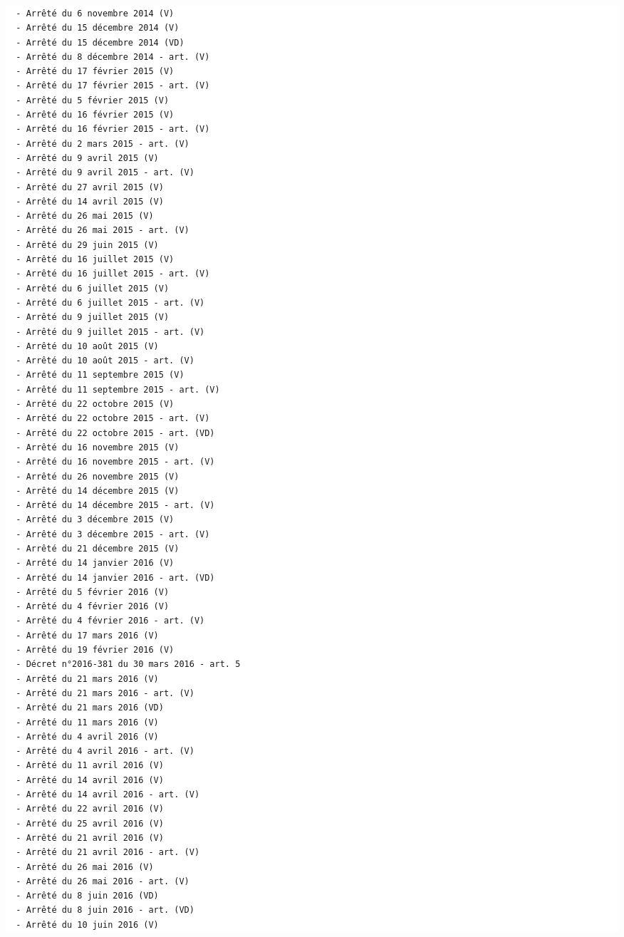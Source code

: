 	  - Arrêté du 6 novembre 2014 (V)
	  - Arrêté du 15 décembre 2014 (V)
	  - Arrêté du 15 décembre 2014 (VD)
	  - Arrêté du 8 décembre 2014 - art. (V)
	  - Arrêté du 17 février 2015 (V)
	  - Arrêté du 17 février 2015 - art. (V)
	  - Arrêté du 5 février 2015 (V)
	  - Arrêté du 16 février 2015 (V)
	  - Arrêté du 16 février 2015 - art. (V)
	  - Arrêté du 2 mars 2015 - art. (V)
	  - Arrêté du 9 avril 2015 (V)
	  - Arrêté du 9 avril 2015 - art. (V)
	  - Arrêté du 27 avril 2015 (V)
	  - Arrêté du 14 avril 2015 (V)
	  - Arrêté du 26 mai 2015 (V)
	  - Arrêté du 26 mai 2015 - art. (V)
	  - Arrêté du 29 juin 2015 (V)
	  - Arrêté du 16 juillet 2015 (V)
	  - Arrêté du 16 juillet 2015 - art. (V)
	  - Arrêté du 6 juillet 2015 (V)
	  - Arrêté du 6 juillet 2015 - art. (V)
	  - Arrêté du 9 juillet 2015 (V)
	  - Arrêté du 9 juillet 2015 - art. (V)
	  - Arrêté du 10 août 2015 (V)
	  - Arrêté du 10 août 2015 - art. (V)
	  - Arrêté du 11 septembre 2015 (V)
	  - Arrêté du 11 septembre 2015 - art. (V)
	  - Arrêté du 22 octobre 2015 (V)
	  - Arrêté du 22 octobre 2015 - art. (V)
	  - Arrêté du 22 octobre 2015 - art. (VD)
	  - Arrêté du 16 novembre 2015 (V)
	  - Arrêté du 16 novembre 2015 - art. (V)
	  - Arrêté du 26 novembre 2015 (V)
	  - Arrêté du 14 décembre 2015 (V)
	  - Arrêté du 14 décembre 2015 - art. (V)
	  - Arrêté du 3 décembre 2015 (V)
	  - Arrêté du 3 décembre 2015 - art. (V)
	  - Arrêté du 21 décembre 2015 (V)
	  - Arrêté du 14 janvier 2016 (V)
	  - Arrêté du 14 janvier 2016 - art. (VD)
	  - Arrêté du 5 février 2016 (V)
	  - Arrêté du 4 février 2016 (V)
	  - Arrêté du 4 février 2016 - art. (V)
	  - Arrêté du 17 mars 2016 (V)
	  - Arrêté du 19 février 2016 (V)
	  - Décret n°2016-381 du 30 mars 2016 - art. 5
	  - Arrêté du 21 mars 2016 (V)
	  - Arrêté du 21 mars 2016 - art. (V)
	  - Arrêté du 21 mars 2016 (VD)
	  - Arrêté du 11 mars 2016 (V)
	  - Arrêté du 4 avril 2016 (V)
	  - Arrêté du 4 avril 2016 - art. (V)
	  - Arrêté du 11 avril 2016 (V)
	  - Arrêté du 14 avril 2016 (V)
	  - Arrêté du 14 avril 2016 - art. (V)
	  - Arrêté du 22 avril 2016 (V)
	  - Arrêté du 25 avril 2016 (V)
	  - Arrêté du 21 avril 2016 (V)
	  - Arrêté du 21 avril 2016 - art. (V)
	  - Arrêté du 26 mai 2016 (V)
	  - Arrêté du 26 mai 2016 - art. (V)
	  - Arrêté du 8 juin 2016 (VD)
	  - Arrêté du 8 juin 2016 - art. (VD)
	  - Arrêté du 10 juin 2016 (V)